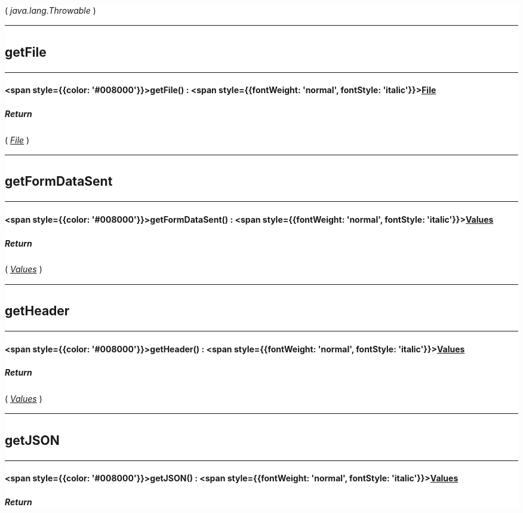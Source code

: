 ( _java.lang.Throwable_ )


---

## getFile

---

#### <span style={{color: '#008000'}}>getFile</span>() : <span style={{fontWeight: 'normal', fontStyle: 'italic'}}>[File](/docs/library/objects/File)</span>
##### Return

( _[File](/docs/library/objects/File)_ )


---

## getFormDataSent

---

#### <span style={{color: '#008000'}}>getFormDataSent</span>() : <span style={{fontWeight: 'normal', fontStyle: 'italic'}}>[Values](/docs/library/objects/Values)</span>
##### Return

( _[Values](/docs/library/objects/Values)_ )


---

## getHeader

---

#### <span style={{color: '#008000'}}>getHeader</span>() : <span style={{fontWeight: 'normal', fontStyle: 'italic'}}>[Values](/docs/library/objects/Values)</span>
##### Return

( _[Values](/docs/library/objects/Values)_ )


---

## getJSON

---

#### <span style={{color: '#008000'}}>getJSON</span>() : <span style={{fontWeight: 'normal', fontStyle: 'italic'}}>[Values](/docs/library/objects/Values)</span>
##### Return
